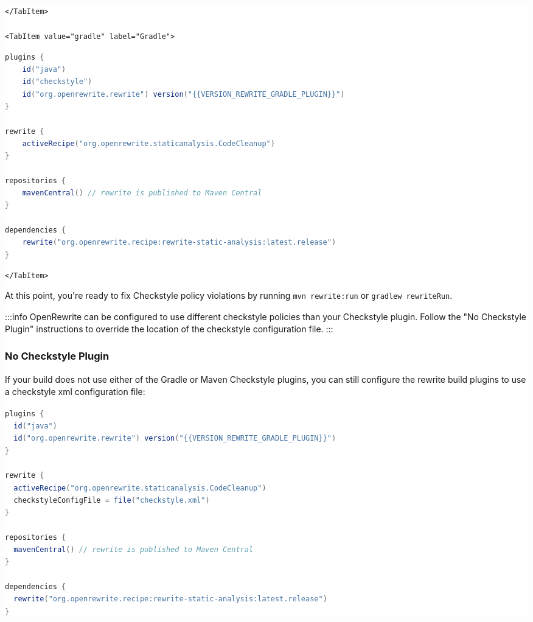 ```xml title="pom.xml"
```

	</TabItem>

	<TabItem value="gradle" label="Gradle">
```groovy title="build.gradle"
plugins {
    id("java")
    id("checkstyle")
    id("org.openrewrite.rewrite") version("{{VERSION_REWRITE_GRADLE_PLUGIN}}")
}

rewrite {
    activeRecipe("org.openrewrite.staticanalysis.CodeCleanup")
}

repositories {
    mavenCentral() // rewrite is published to Maven Central
}

dependencies {
    rewrite("org.openrewrite.recipe:rewrite-static-analysis:latest.release")
}
```

	</TabItem>
</Tabs>

At this point, you're ready to fix Checkstyle policy violations by running `mvn rewrite:run` or `gradlew rewriteRun`.

:::info
OpenRewrite can be configured to use different checkstyle policies than your Checkstyle plugin. Follow the "No Checkstyle Plugin" instructions to override the location of the checkstyle configuration file.
:::

### No Checkstyle Plugin

If your build does not use either of the Gradle or Maven Checkstyle plugins, you can still configure the rewrite build plugins to use a checkstyle xml configuration file:

<Tabs groupId="projectType">
<TabItem value="gradle" label="Gradle">

```groovy title="build.gradle"
plugins {
  id("java")
  id("org.openrewrite.rewrite") version("{{VERSION_REWRITE_GRADLE_PLUGIN}}")
}

rewrite {
  activeRecipe("org.openrewrite.staticanalysis.CodeCleanup")
  checkstyleConfigFile = file("checkstyle.xml")
}

repositories {
  mavenCentral() // rewrite is published to Maven Central
}

dependencies {
  rewrite("org.openrewrite.recipe:rewrite-static-analysis:latest.release")
}
```
